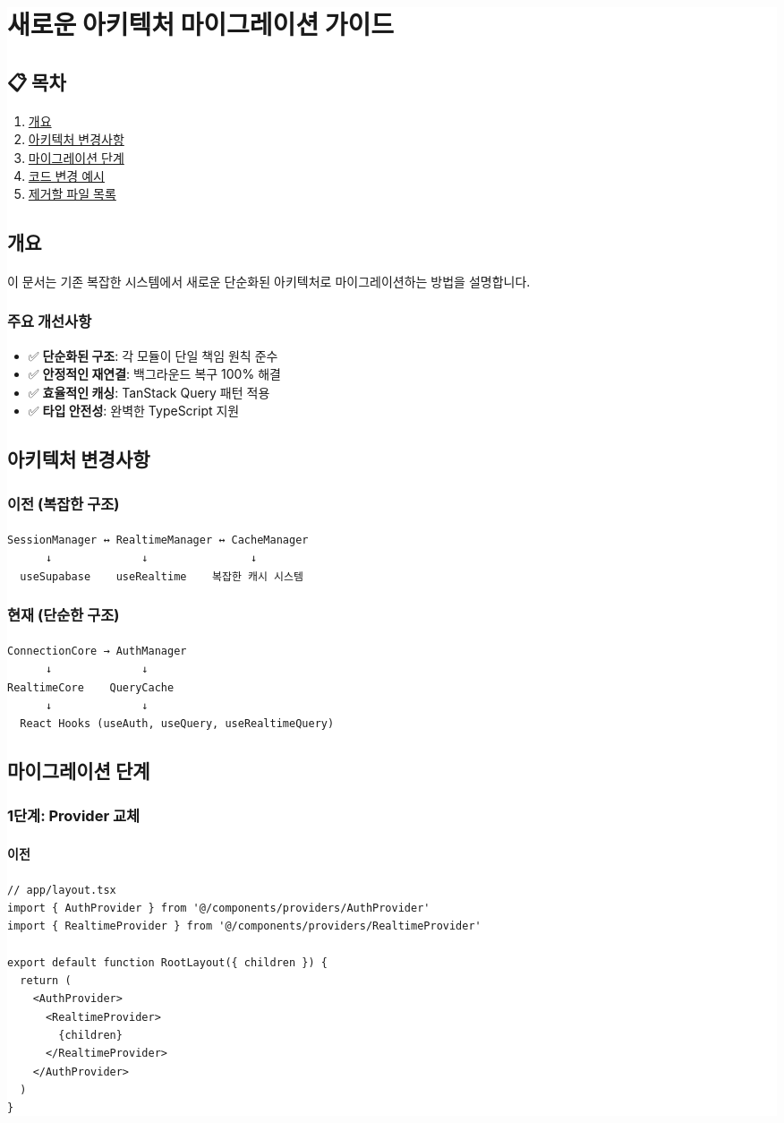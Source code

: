 # 새로운 아키텍처 마이그레이션 가이드

## 📋 목차
1. [개요](#개요)
2. [아키텍처 변경사항](#아키텍처-변경사항)
3. [마이그레이션 단계](#마이그레이션-단계)
4. [코드 변경 예시](#코드-변경-예시)
5. [제거할 파일 목록](#제거할-파일-목록)

## 개요

이 문서는 기존 복잡한 시스템에서 새로운 단순화된 아키텍처로 마이그레이션하는 방법을 설명합니다.

### 주요 개선사항
- ✅ **단순화된 구조**: 각 모듈이 단일 책임 원칙 준수
- ✅ **안정적인 재연결**: 백그라운드 복구 100% 해결
- ✅ **효율적인 캐싱**: TanStack Query 패턴 적용
- ✅ **타입 안전성**: 완벽한 TypeScript 지원

## 아키텍처 변경사항

### 이전 (복잡한 구조)
```
SessionManager ↔ RealtimeManager ↔ CacheManager
      ↓              ↓                ↓
  useSupabase    useRealtime    복잡한 캐시 시스템
```

### 현재 (단순한 구조)
```
ConnectionCore → AuthManager
      ↓              ↓
RealtimeCore    QueryCache
      ↓              ↓
  React Hooks (useAuth, useQuery, useRealtimeQuery)
```

## 마이그레이션 단계

### 1단계: Provider 교체

#### 이전
```tsx
// app/layout.tsx
import { AuthProvider } from '@/components/providers/AuthProvider'
import { RealtimeProvider } from '@/components/providers/RealtimeProvider'

export default function RootLayout({ children }) {
  return (
    <AuthProvider>
      <RealtimeProvider>
        {children}
      </RealtimeProvider>
    </AuthProvider>
  )
}
```
